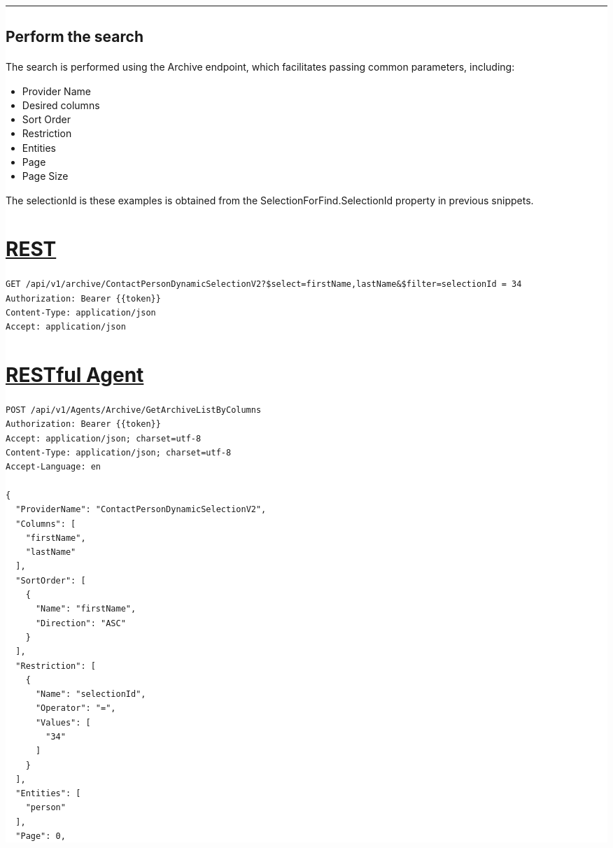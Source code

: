 ___

## Perform the search

The search is performed using the Archive endpoint, which facilitates passing common parameters, including:

* Provider Name
* Desired columns
* Sort Order
* Restriction
* Entities
* Page
* Page Size

The selectionId is these examples is obtained from the SelectionForFind.SelectionId property in previous snippets.

# [REST](#tab/perform-search-1)

```http
GET /api/v1/archive/ContactPersonDynamicSelectionV2?$select=firstName,lastName&$filter=selectionId = 34
Authorization: Bearer {{token}}
Content-Type: application/json
Accept: application/json

```

# [RESTful Agent](#tab/perform-search-2)

```http
POST /api/v1/Agents/Archive/GetArchiveListByColumns
Authorization: Bearer {{token}}
Accept: application/json; charset=utf-8
Content-Type: application/json; charset=utf-8
Accept-Language: en

{
  "ProviderName": "ContactPersonDynamicSelectionV2",
  "Columns": [
    "firstName",
    "lastName"
  ],
  "SortOrder": [
    {
      "Name": "firstName",
      "Direction": "ASC"
    }
  ],
  "Restriction": [
    {
      "Name": "selectionId",
      "Operator": "=",
      "Values": [
        "34"
      ]
    }
  ],
  "Entities": [
    "person"
  ],
  "Page": 0,
```